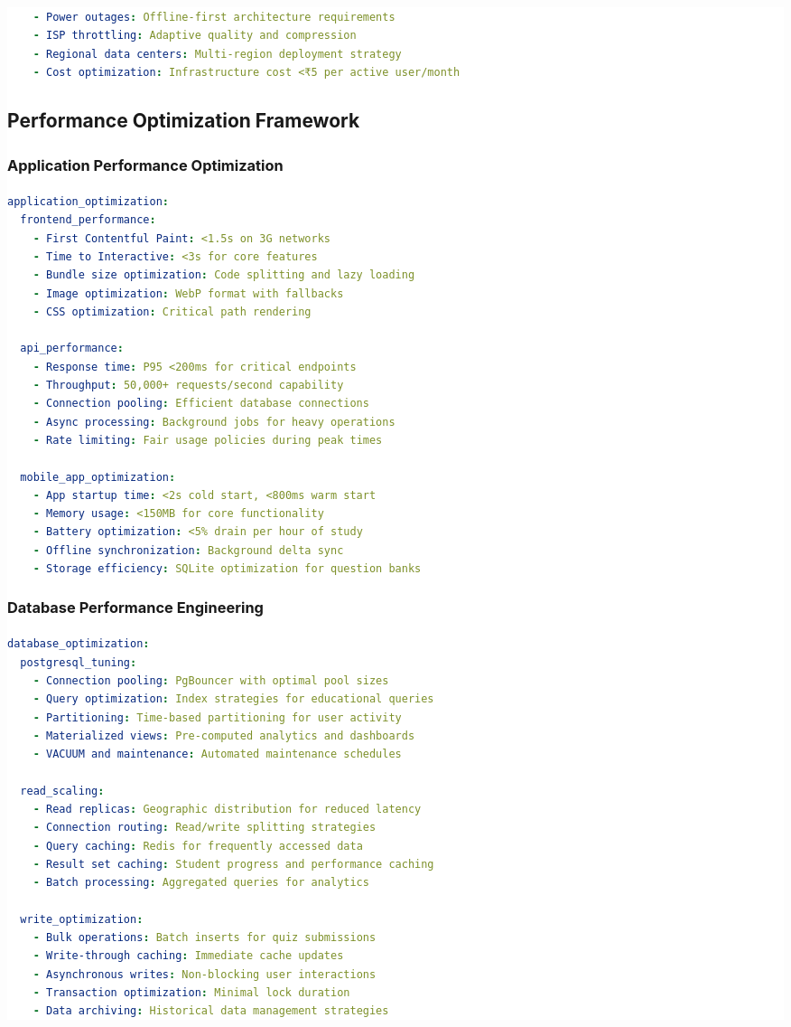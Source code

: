 ```yaml
    - Power outages: Offline-first architecture requirements
    - ISP throttling: Adaptive quality and compression
    - Regional data centers: Multi-region deployment strategy
    - Cost optimization: Infrastructure cost <₹5 per active user/month
```

## Performance Optimization Framework

### Application Performance Optimization
```yaml
application_optimization:
  frontend_performance:
    - First Contentful Paint: <1.5s on 3G networks
    - Time to Interactive: <3s for core features
    - Bundle size optimization: Code splitting and lazy loading
    - Image optimization: WebP format with fallbacks
    - CSS optimization: Critical path rendering
  
  api_performance:
    - Response time: P95 <200ms for critical endpoints
    - Throughput: 50,000+ requests/second capability
    - Connection pooling: Efficient database connections
    - Async processing: Background jobs for heavy operations
    - Rate limiting: Fair usage policies during peak times
  
  mobile_app_optimization:
    - App startup time: <2s cold start, <800ms warm start
    - Memory usage: <150MB for core functionality
    - Battery optimization: <5% drain per hour of study
    - Offline synchronization: Background delta sync
    - Storage efficiency: SQLite optimization for question banks
```

### Database Performance Engineering
```yaml
database_optimization:
  postgresql_tuning:
    - Connection pooling: PgBouncer with optimal pool sizes
    - Query optimization: Index strategies for educational queries
    - Partitioning: Time-based partitioning for user activity
    - Materialized views: Pre-computed analytics and dashboards
    - VACUUM and maintenance: Automated maintenance schedules
  
  read_scaling:
    - Read replicas: Geographic distribution for reduced latency
    - Connection routing: Read/write splitting strategies
    - Query caching: Redis for frequently accessed data
    - Result set caching: Student progress and performance caching
    - Batch processing: Aggregated queries for analytics
  
  write_optimization:
    - Bulk operations: Batch inserts for quiz submissions
    - Write-through caching: Immediate cache updates
    - Asynchronous writes: Non-blocking user interactions
    - Transaction optimization: Minimal lock duration
    - Data archiving: Historical data management strategies
```

